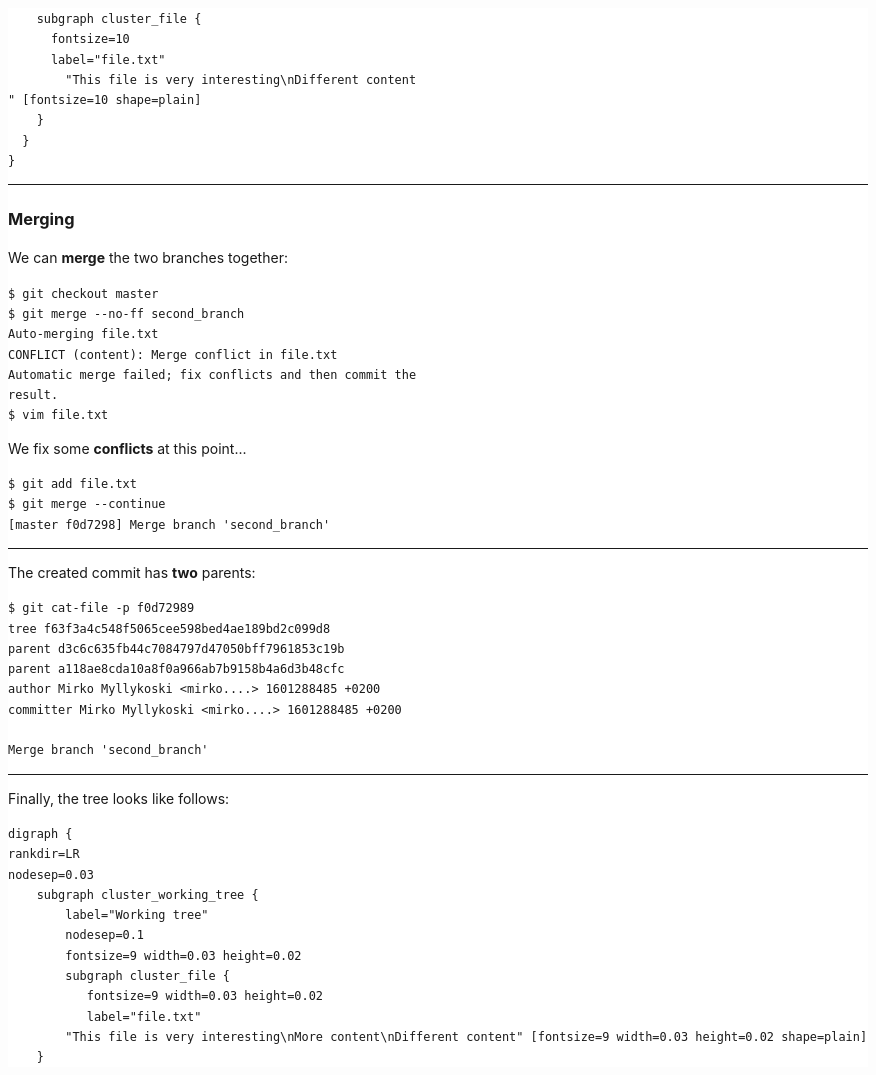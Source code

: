 ```graphviz
    subgraph cluster_file {
      fontsize=10
      label="file.txt"
        "This file is very interesting\nDifferent content
" [fontsize=10 shape=plain]
    }
  }
}
```

---

### Merging

We can **merge** the two branches together:

```shell
$ git checkout master
$ git merge --no-ff second_branch
Auto-merging file.txt
CONFLICT (content): Merge conflict in file.txt
Automatic merge failed; fix conflicts and then commit the
result.
$ vim file.txt
```

We fix some **conflicts** at this point...

```shell
$ git add file.txt
$ git merge --continue
[master f0d7298] Merge branch 'second_branch'
```

---

The created commit has **two** parents:

```shell
$ git cat-file -p f0d72989
tree f63f3a4c548f5065cee598bed4ae189bd2c099d8
parent d3c6c635fb44c7084797d47050bff7961853c19b
parent a118ae8cda10a8f0a966ab7b9158b4a6d3b48cfc
author Mirko Myllykoski <mirko....> 1601288485 +0200
committer Mirko Myllykoski <mirko....> 1601288485 +0200

Merge branch 'second_branch'
```

---



Finally, the tree looks like follows:

```graphviz
digraph {
rankdir=LR
nodesep=0.03
    subgraph cluster_working_tree {
        label="Working tree"
        nodesep=0.1
        fontsize=9 width=0.03 height=0.02
        subgraph cluster_file {
           fontsize=9 width=0.03 height=0.02
           label="file.txt"
        "This file is very interesting\nMore content\nDifferent content" [fontsize=9 width=0.03 height=0.02 shape=plain]
    }
```